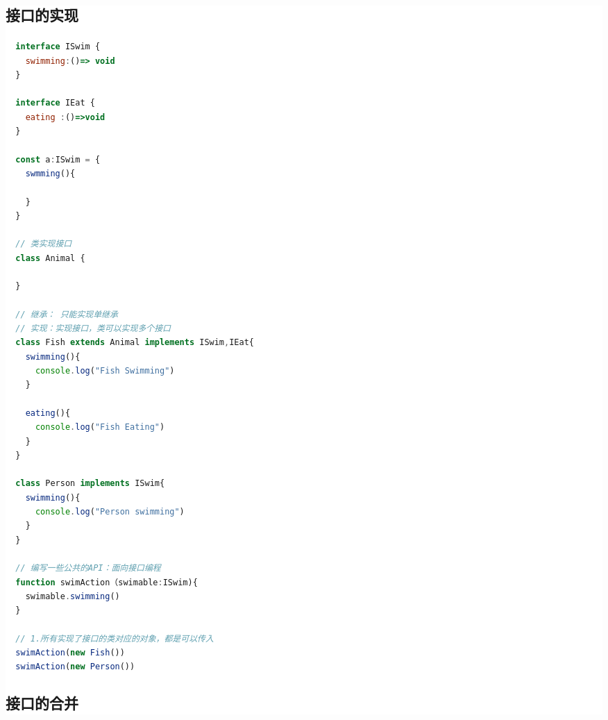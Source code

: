 ## 接口的实现

```js
  interface ISwim {
    swimming:()=> void
  }

  interface IEat {
    eating :()=>void
  }

  const a:ISwim = {
    swmming(){

    }
  }

  // 类实现接口
  class Animal {

  }

  // 继承： 只能实现单继承
  // 实现：实现接口，类可以实现多个接口
  class Fish extends Animal implements ISwim,IEat{
    swimming(){
      console.log("Fish Swimming")
    }

    eating(){
      console.log("Fish Eating")
    }
  }

  class Person implements ISwim{
    swimming(){
      console.log("Person swimming")
    }
  }

  // 编写一些公共的API：面向接口编程
  function swimAction（swimable:ISwim){
    swimable.swimming()
  }

  // 1.所有实现了接口的类对应的对象，都是可以传入
  swimAction(new Fish())
  swimAction(new Person())
```

## 接口的合并
